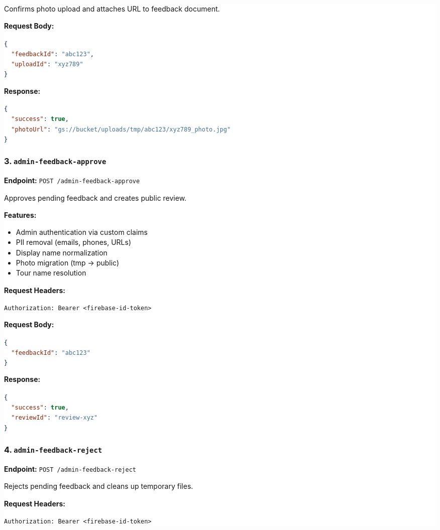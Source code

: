 Confirms photo upload and attaches URL to feedback document.

**Request Body:**
```json
{
  "feedbackId": "abc123",
  "uploadId": "xyz789"
}
```

**Response:**
```json
{
  "success": true,
  "photoUrl": "gs://bucket/uploads/tmp/abc123/xyz789_photo.jpg"
}
```

### 3. `admin-feedback-approve`
**Endpoint:** `POST /admin-feedback-approve`

Approves pending feedback and creates public review.

**Features:**
- Admin authentication via custom claims
- PII removal (emails, phones, URLs)
- Display name normalization
- Photo migration (tmp → public)
- Tour name resolution

**Request Headers:**
```
Authorization: Bearer <firebase-id-token>
```

**Request Body:**
```json
{
  "feedbackId": "abc123"
}
```

**Response:**
```json
{
  "success": true,
  "reviewId": "review-xyz"
}
```

### 4. `admin-feedback-reject`
**Endpoint:** `POST /admin-feedback-reject`

Rejects pending feedback and cleans up temporary files.

**Request Headers:**
```
Authorization: Bearer <firebase-id-token>
```
